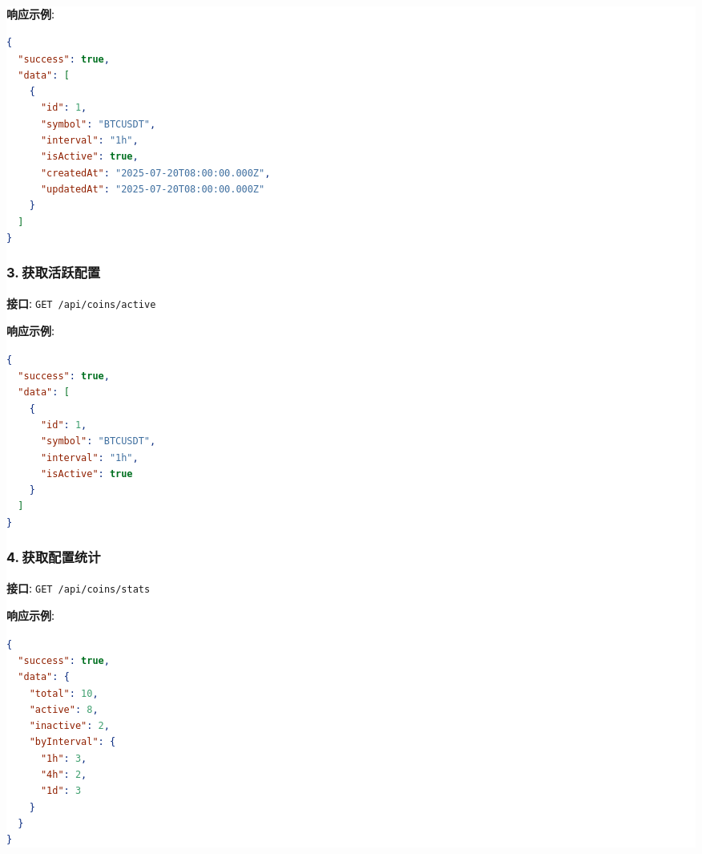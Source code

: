**响应示例**:
```json
{
  "success": true,
  "data": [
    {
      "id": 1,
      "symbol": "BTCUSDT",
      "interval": "1h",
      "isActive": true,
      "createdAt": "2025-07-20T08:00:00.000Z",
      "updatedAt": "2025-07-20T08:00:00.000Z"
    }
  ]
}
```

### 3. 获取活跃配置

**接口**: `GET /api/coins/active`

**响应示例**:
```json
{
  "success": true,
  "data": [
    {
      "id": 1,
      "symbol": "BTCUSDT",
      "interval": "1h",
      "isActive": true
    }
  ]
}
```

### 4. 获取配置统计

**接口**: `GET /api/coins/stats`

**响应示例**:
```json
{
  "success": true,
  "data": {
    "total": 10,
    "active": 8,
    "inactive": 2,
    "byInterval": {
      "1h": 3,
      "4h": 2,
      "1d": 3
    }
  }
}
```
